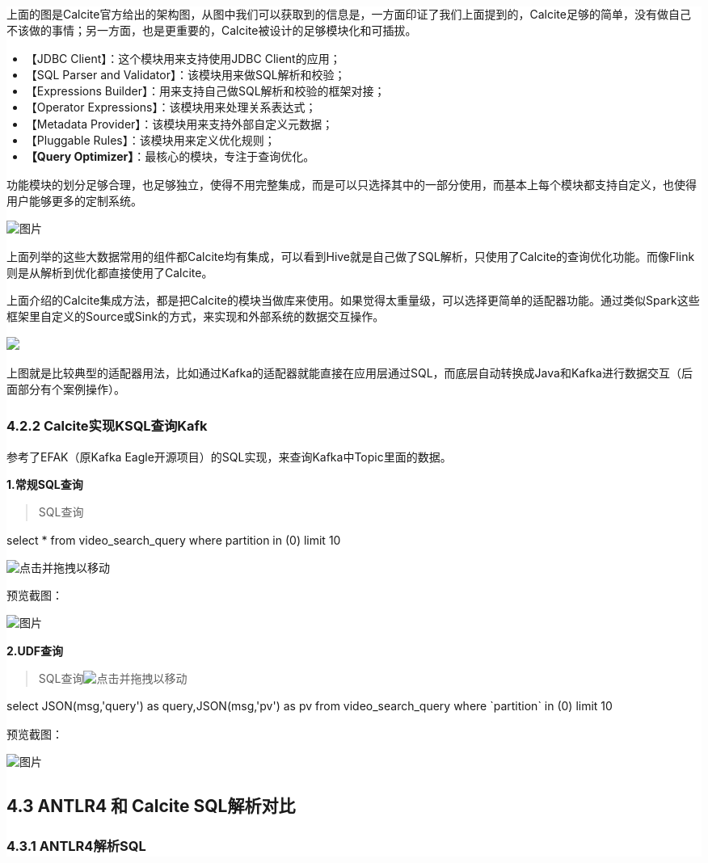 上面的图是Calcite官方给出的架构图，从图中我们可以获取到的信息是，一方面印证了我们上面提到的，Calcite足够的简单，没有做自己不该做的事情；另一方面，也是更重要的，Calcite被设计的足够模块化和可插拔。

*   【JDBC Client】：这个模块用来支持使用JDBC Client的应用；
*   【SQL Parser and Validator】：该模块用来做SQL解析和校验；
*   【Expressions Builder】：用来支持自己做SQL解析和校验的框架对接；
*   【Operator Expressions】：该模块用来处理关系表达式；
*   【Metadata Provider】：该模块用来支持外部自定义元数据；
*   【Pluggable Rules】：该模块用来定义优化规则；
*   **【Query Optimizer】**：最核心的模块，专注于查询优化。

功能模块的划分足够合理，也足够独立，使得不用完整集成，而是可以只选择其中的一部分使用，而基本上每个模块都支持自定义，也使得用户能够更多的定制系统。

![图片](https://static001.geekbang.org/infoq/21/21ed5044e47f2464fe36c5dc14b140c1.png)

上面列举的这些大数据常用的组件都Calcite均有集成，可以看到Hive就是自己做了SQL解析，只使用了Calcite的查询优化功能。而像Flink则是从解析到优化都直接使用了Calcite。

上面介绍的Calcite集成方法，都是把Calcite的模块当做库来使用。如果觉得太重量级，可以选择更简单的适配器功能。通过类似Spark这些框架里自定义的Source或Sink的方式，来实现和外部系统的数据交互操作。

![](https://static001.geekbang.org/infoq/41/41d3bd265ced449a8c8d9326e33cea18.png)

上图就是比较典型的适配器用法，比如通过Kafka的适配器就能直接在应用层通过SQL，而底层自动转换成Java和Kafka进行数据交互（后面部分有个案例操作）。

### 4.2.2 Calcite实现KSQL查询Kafk

参考了EFAK（原Kafka Eagle开源项目）的SQL实现，来查询Kafka中Topic里面的数据。

**1.常规SQL查询**

> SQL查询

select \* from video\_search\_query where partition in (0) limit 10

![](https://img2022.cnblogs.com/blog/1622697/202210/1622697-20221021121007841-797802603.gif "点击并拖拽以移动")

预览截图：

![图片](https://static001.geekbang.org/infoq/b9/b9e19d18b50a4f53c161aab98d580989.png)

**2.UDF查询**

> SQL查询![](https://img2022.cnblogs.com/blog/1622697/202210/1622697-20221021121007841-797802603.gif "点击并拖拽以移动")

select JSON(msg,'query') as query,JSON(msg,'pv') as pv from video\_search\_query where \`partition\` in (0) limit 10

预览截图：

![图片](https://static001.geekbang.org/infoq/9f/9fd4efae0d650dcfd9516ad5ec890c3e.png)

4.3 ANTLR4 和 Calcite SQL解析对比
----------------------------

### 4.3.1 ANTLR4解析SQL
